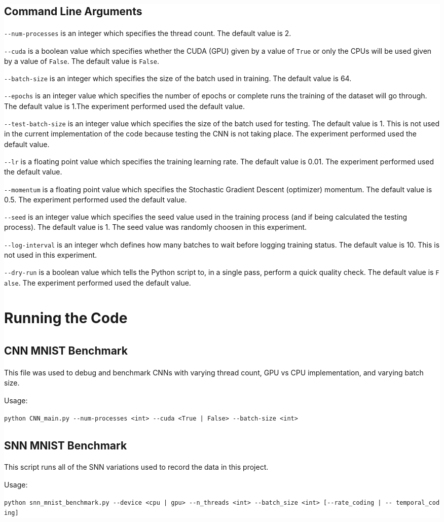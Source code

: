 ## Command Line Arguments
`--num-processes` is an integer which specifies the thread count. The default value is 2.

`--cuda` is a boolean value which specifies whether the CUDA (GPU) given by a value of `True` or only the CPUs will be used given by a value of `False`. The default value is `False`.

`--batch-size` is an integer which specifies the size of the batch used in training. The default value is 64.

`--epochs` is an integer value which specifies the number of epochs or complete runs the training of the dataset will go through. The default value is 1.The experiment performed used the default value.

`--test-batch-size` is an integer value which specifies the size of the batch used for testing. The default value is 1. This is not used in the current implementation of the code because testing the CNN is not taking place. The experiment performed used the default value.

`--lr` is a floating point value which specifies the training learning rate. The default value is 0.01. The experiment performed used the default value.

`--momentum` is a floating point value which specifies the Stochastic Gradient Descent (optimizer) momentum. The default value is 0.5. The experiment performed used the default value.

`--seed` is an integer value which specifies the seed value used in the training process (and if being calculated the testing process). The default value is 1. The seed value was randomly choosen in this experiment.

`--log-interval` is an integer whch defines how many batches to wait before logging training status. The default value is 10. This is not used in this experiment.

`--dry-run` is a boolean value which tells the Python script to, in a single pass, perform a quick quality check. The default value is `False`. The experiment performed used the default value.

# Running the Code

## CNN MNIST Benchmark
This file was used to debug and benchmark CNNs with varying thread count, GPU vs CPU implementation, and varying batch size.

Usage:
```
python CNN_main.py --num-processes <int> --cuda <True | False> --batch-size <int>
```


## SNN MNIST Benchmark

This script runs all of the SNN variations used to record the data in this project.

Usage:

```
python snn_mnist_benchmark.py --device <cpu | gpu> --n_threads <int> --batch_size <int> [--rate_coding | -- temporal_coding]
```
